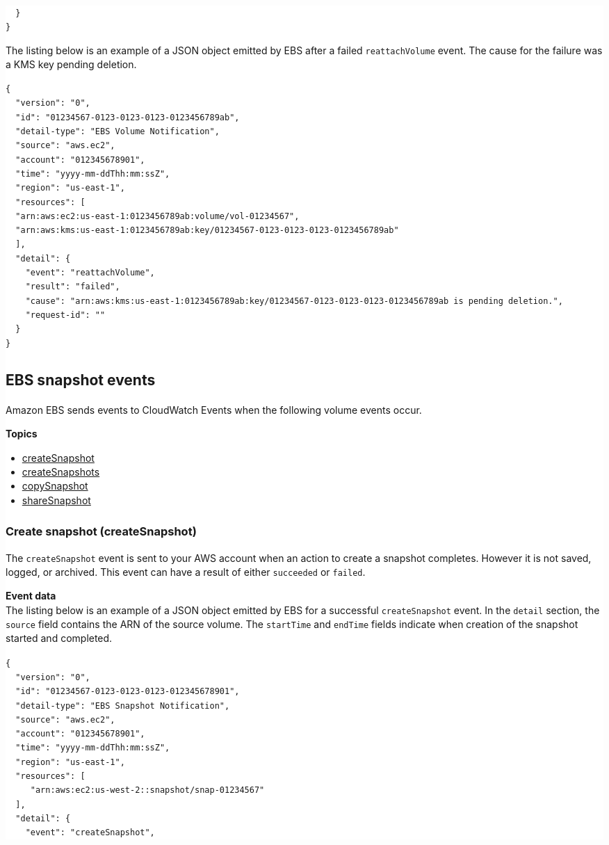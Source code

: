 ```
  }
}
```

The listing below is an example of a JSON object emitted by EBS after a failed `reattachVolume` event\. The cause for the failure was a KMS key pending deletion\.

```
{
  "version": "0",    
  "id": "01234567-0123-0123-0123-0123456789ab",
  "detail-type": "EBS Volume Notification",
  "source": "aws.ec2",
  "account": "012345678901",
  "time": "yyyy-mm-ddThh:mm:ssZ",
  "region": "us-east-1",
  "resources": [
  "arn:aws:ec2:us-east-1:0123456789ab:volume/vol-01234567",
  "arn:aws:kms:us-east-1:0123456789ab:key/01234567-0123-0123-0123-0123456789ab"
  ],
  "detail": {
    "event": "reattachVolume",
    "result": "failed",
    "cause": "arn:aws:kms:us-east-1:0123456789ab:key/01234567-0123-0123-0123-0123456789ab is pending deletion.",
    "request-id": ""
  }
}
```

## EBS snapshot events<a name="snapshot-events"></a>

Amazon EBS sends events to CloudWatch Events when the following volume events occur\.

**Topics**
+ [createSnapshot](#create-snapshot-complete)
+ [createSnapshots](#create-snapshots-complete)
+ [copySnapshot](#copy-snapshot-complete)
+ [shareSnapshot](#snapshot-shared)

### Create snapshot \(createSnapshot\)<a name="create-snapshot-complete"></a>

The `createSnapshot` event is sent to your AWS account when an action to create a snapshot completes\. However it is not saved, logged, or archived\. This event can have a result of either `succeeded` or `failed`\.

**Event data**  
The listing below is an example of a JSON object emitted by EBS for a successful `createSnapshot` event\. In the `detail` section, the `source` field contains the ARN of the source volume\. The `startTime` and `endTime` fields indicate when creation of the snapshot started and completed\.

```
{
  "version": "0",
  "id": "01234567-0123-0123-0123-012345678901",
  "detail-type": "EBS Snapshot Notification",
  "source": "aws.ec2",
  "account": "012345678901",
  "time": "yyyy-mm-ddThh:mm:ssZ",
  "region": "us-east-1",
  "resources": [
     "arn:aws:ec2:us-west-2::snapshot/snap-01234567"
  ],
  "detail": {
    "event": "createSnapshot",
```